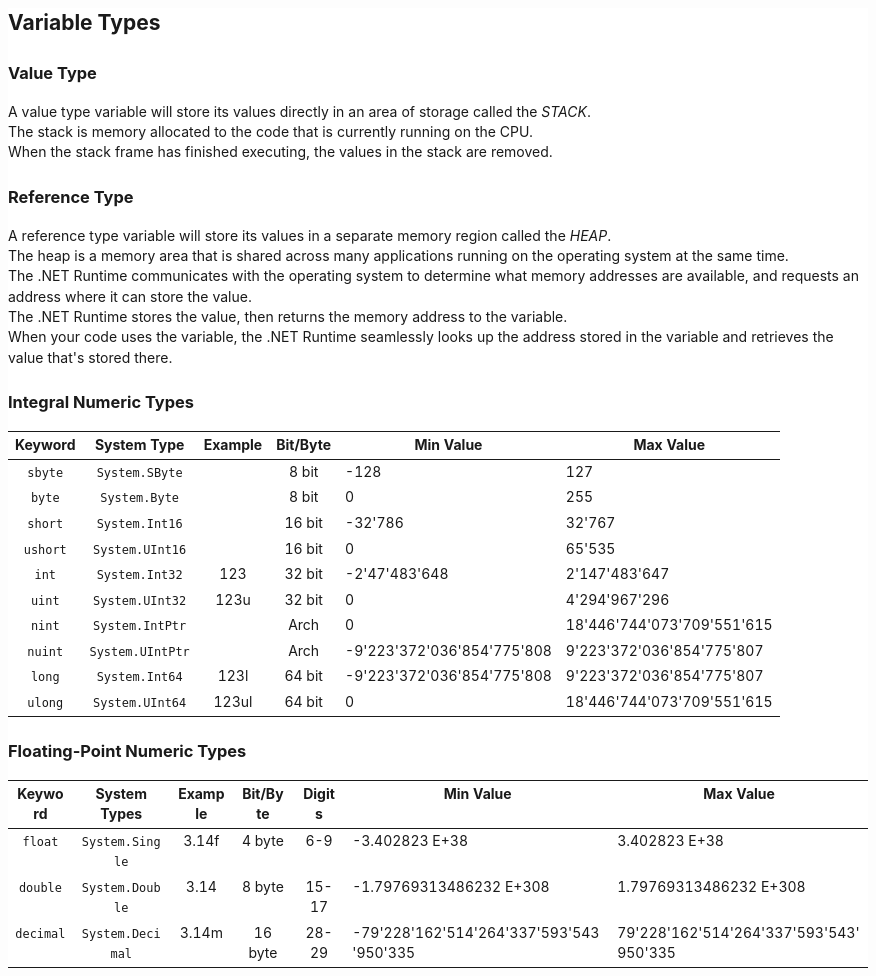 ## Variable Types

### Value Type

A value type variable will store its values directly in an area of storage called the _STACK_.  
The stack is memory allocated to the code that is currently running on the CPU.  
When the stack frame has finished executing, the values in the stack are removed.

### Reference Type

A reference type variable will store its values in a separate memory region called the _HEAP_.  
The heap is a memory area that is shared across many applications running on the operating system at the same time.  
The .NET Runtime communicates with the operating system to determine what memory addresses are available, and requests an address where it can store the value.  
The .NET Runtime stores the value, then returns the memory address to the variable.  
When your code uses the variable, the .NET Runtime seamlessly looks up the address stored in the variable and retrieves the value that's stored there.

### Integral Numeric Types

| Keyword  |   System Type    | Example | Bit/Byte | Min Value                  | Max Value                  |
| :------: | :--------------: | :-----: | :------: | -------------------------- | -------------------------- |
| `sbyte`  |  `System.SByte`  |         |  8 bit   | -128                       | 127                        |
|  `byte`  |  `System.Byte`   |         |  8 bit   | 0                          | 255                        |
| `short`  |  `System.Int16`  |         |  16 bit  | -32'786                    | 32'767                     |
| `ushort` | `System.UInt16`  |         |  16 bit  | 0                          | 65'535                     |
|  `int`   |  `System.Int32`  |   123   |  32 bit  | -2'47'483'648              | 2'147'483'647              |
|  `uint`  | `System.UInt32`  |  123u   |  32 bit  | 0                          | 4'294'967'296              |
|  `nint`  | `System.IntPtr`  |         |   Arch   | 0                          | 18'446'744'073'709'551'615 |
| `nuint`  | `System.UIntPtr` |         |   Arch   | -9'223'372'036'854'775'808 | 9'223'372'036'854'775'807  |
|  `long`  |  `System.Int64`  |  123l   |  64 bit  | -9'223'372'036'854'775'808 | 9'223'372'036'854'775'807  |
| `ulong`  | `System.UInt64`  |  123ul  |  64 bit  | 0                          | 18'446'744'073'709'551'615 |

### Floating-Point Numeric Types

|  Keyword  |   System Types   | Example | Bit/Byte | Digits | Min Value                               | Max Value                              |
| :-------: | :--------------: | :-----: | :------: | :----: | --------------------------------------- | -------------------------------------- |
|  `float`  | `System.Single`  |  3.14f  |  4 byte  |  6-9   | -3.402823 E+38                          | 3.402823 E+38                          |
| `double`  | `System.Double`  |  3.14   |  8 byte  | 15-17  | -1.79769313486232 E+308                 | 1.79769313486232 E+308                 |
| `decimal` | `System.Decimal` |  3.14m  | 16 byte  | 28-29  | -79'228'162'514'264'337'593'543'950'335 | 79'228'162'514'264'337'593'543'950'335 |
